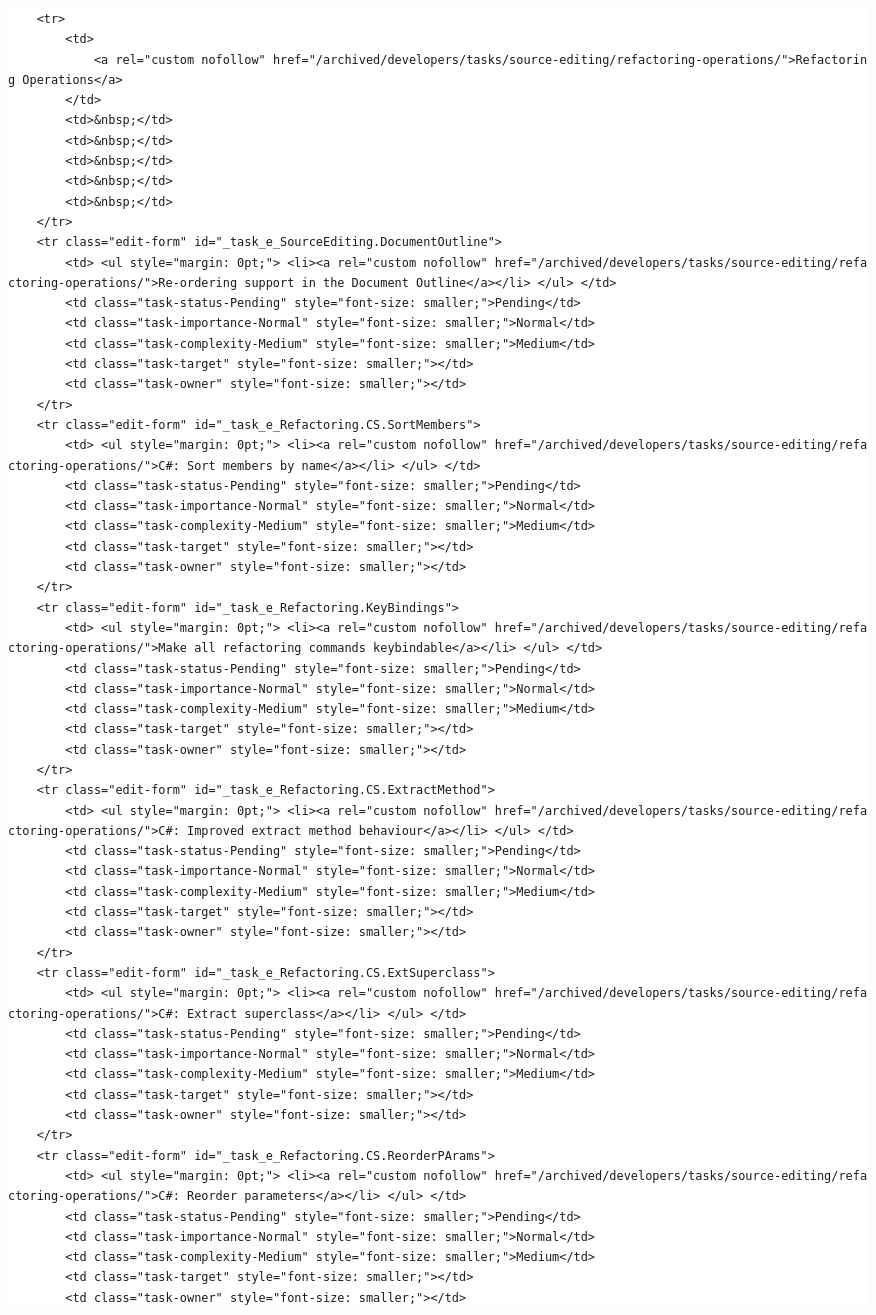        <tr>
            <td>
                <a rel="custom nofollow" href="/archived/developers/tasks/source-editing/refactoring-operations/">Refactoring Operations</a>
            </td>
            <td>&nbsp;</td>
            <td>&nbsp;</td>
            <td>&nbsp;</td>
            <td>&nbsp;</td>
            <td>&nbsp;</td>
        </tr>
        <tr class="edit-form" id="_task_e_SourceEditing.DocumentOutline">
            <td> <ul style="margin: 0pt;"> <li><a rel="custom nofollow" href="/archived/developers/tasks/source-editing/refactoring-operations/">Re-ordering support in the Document Outline</a></li> </ul> </td>
            <td class="task-status-Pending" style="font-size: smaller;">Pending</td>
            <td class="task-importance-Normal" style="font-size: smaller;">Normal</td>
            <td class="task-complexity-Medium" style="font-size: smaller;">Medium</td>
            <td class="task-target" style="font-size: smaller;"></td>
            <td class="task-owner" style="font-size: smaller;"></td>
        </tr>
        <tr class="edit-form" id="_task_e_Refactoring.CS.SortMembers">
            <td> <ul style="margin: 0pt;"> <li><a rel="custom nofollow" href="/archived/developers/tasks/source-editing/refactoring-operations/">C#: Sort members by name</a></li> </ul> </td>
            <td class="task-status-Pending" style="font-size: smaller;">Pending</td>
            <td class="task-importance-Normal" style="font-size: smaller;">Normal</td>
            <td class="task-complexity-Medium" style="font-size: smaller;">Medium</td>
            <td class="task-target" style="font-size: smaller;"></td>
            <td class="task-owner" style="font-size: smaller;"></td>
        </tr>
        <tr class="edit-form" id="_task_e_Refactoring.KeyBindings">
            <td> <ul style="margin: 0pt;"> <li><a rel="custom nofollow" href="/archived/developers/tasks/source-editing/refactoring-operations/">Make all refactoring commands keybindable</a></li> </ul> </td>
            <td class="task-status-Pending" style="font-size: smaller;">Pending</td>
            <td class="task-importance-Normal" style="font-size: smaller;">Normal</td>
            <td class="task-complexity-Medium" style="font-size: smaller;">Medium</td>
            <td class="task-target" style="font-size: smaller;"></td>
            <td class="task-owner" style="font-size: smaller;"></td>
        </tr>
        <tr class="edit-form" id="_task_e_Refactoring.CS.ExtractMethod">
            <td> <ul style="margin: 0pt;"> <li><a rel="custom nofollow" href="/archived/developers/tasks/source-editing/refactoring-operations/">C#: Improved extract method behaviour</a></li> </ul> </td>
            <td class="task-status-Pending" style="font-size: smaller;">Pending</td>
            <td class="task-importance-Normal" style="font-size: smaller;">Normal</td>
            <td class="task-complexity-Medium" style="font-size: smaller;">Medium</td>
            <td class="task-target" style="font-size: smaller;"></td>
            <td class="task-owner" style="font-size: smaller;"></td>
        </tr>
        <tr class="edit-form" id="_task_e_Refactoring.CS.ExtSuperclass">
            <td> <ul style="margin: 0pt;"> <li><a rel="custom nofollow" href="/archived/developers/tasks/source-editing/refactoring-operations/">C#: Extract superclass</a></li> </ul> </td>
            <td class="task-status-Pending" style="font-size: smaller;">Pending</td>
            <td class="task-importance-Normal" style="font-size: smaller;">Normal</td>
            <td class="task-complexity-Medium" style="font-size: smaller;">Medium</td>
            <td class="task-target" style="font-size: smaller;"></td>
            <td class="task-owner" style="font-size: smaller;"></td>
        </tr>
        <tr class="edit-form" id="_task_e_Refactoring.CS.ReorderPArams">
            <td> <ul style="margin: 0pt;"> <li><a rel="custom nofollow" href="/archived/developers/tasks/source-editing/refactoring-operations/">C#: Reorder parameters</a></li> </ul> </td>
            <td class="task-status-Pending" style="font-size: smaller;">Pending</td>
            <td class="task-importance-Normal" style="font-size: smaller;">Normal</td>
            <td class="task-complexity-Medium" style="font-size: smaller;">Medium</td>
            <td class="task-target" style="font-size: smaller;"></td>
            <td class="task-owner" style="font-size: smaller;"></td>
